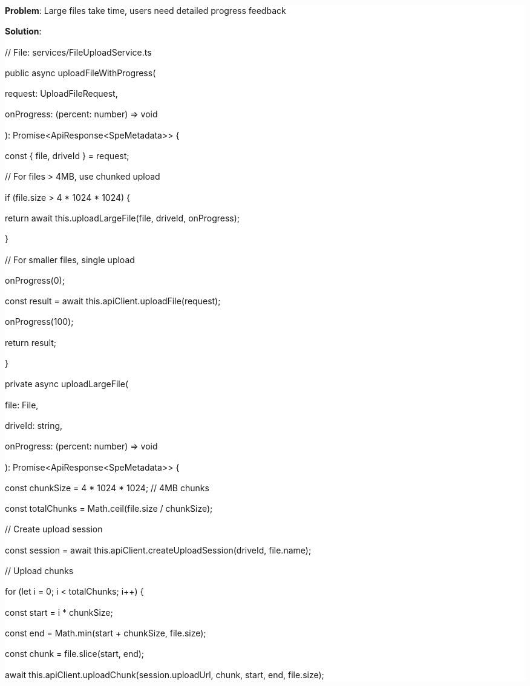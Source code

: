 **Problem**: Large files take time, users need detailed progress feedback

**Solution**:

// File: services/FileUploadService.ts

public async uploadFileWithProgress(

request: UploadFileRequest,

onProgress: (percent: number) => void

): Promise&lt;ApiResponse<SpeMetadata&gt;> {

const { file, driveId } = request;

// For files > 4MB, use chunked upload

if (file.size > 4 \* 1024 \* 1024) {

return await this.uploadLargeFile(file, driveId, onProgress);

}

// For smaller files, single upload

onProgress(0);

const result = await this.apiClient.uploadFile(request);

onProgress(100);

return result;

}

private async uploadLargeFile(

file: File,

driveId: string,

onProgress: (percent: number) => void

): Promise&lt;ApiResponse<SpeMetadata&gt;> {

const chunkSize = 4 \* 1024 \* 1024; // 4MB chunks

const totalChunks = Math.ceil(file.size / chunkSize);

// Create upload session

const session = await this.apiClient.createUploadSession(driveId, file.name);

// Upload chunks

for (let i = 0; i < totalChunks; i++) {

const start = i \* chunkSize;

const end = Math.min(start + chunkSize, file.size);

const chunk = file.slice(start, end);

await this.apiClient.uploadChunk(session.uploadUrl, chunk, start, end, file.size);
